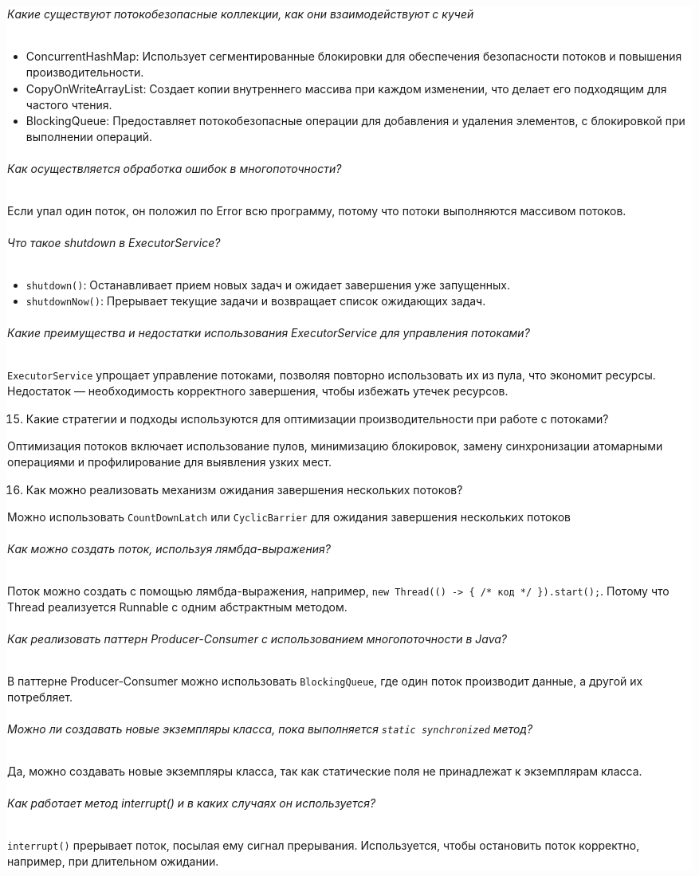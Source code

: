 ###### Какие существуют потокобезопасные коллекции, как они взаимодействуют с кучей

- ConcurrentHashMap: Использует сегментированные блокировки для обеспечения безопасности потоков и повышения производительности.
- CopyOnWriteArrayList: Создает копии внутреннего массива при каждом изменении, что делает его подходящим для частого чтения.
- BlockingQueue: Предоставляет потокобезопасные операции для добавления и удаления элементов, с блокировкой при выполнении операций.

###### Как осуществляется обработка ошибок в многопоточности?

Если упал один поток, он положил по Error всю программу, потому что потоки выполняются массивом потоков.

###### Что такое shutdown в ExecutorService?

- `shutdown()`: Останавливает прием новых задач и ожидает завершения уже запущенных.
- `shutdownNow()`: Прерывает текущие задачи и возвращает список ожидающих задач.

###### Какие преимущества и недостатки использования ExecutorService для управления потоками?

`ExecutorService` упрощает управление потоками, позволяя повторно использовать их из пула, что экономит ресурсы. Недостаток — необходимость корректного завершения, чтобы избежать утечек ресурсов.

15. Какие стратегии и подходы используются для оптимизации производительности при работе с потоками?

Оптимизация потоков включает использование пулов, минимизацию блокировок, замену синхронизации атомарными операциями и профилирование для выявления узких мест.

16. Как можно реализовать механизм ожидания завершения нескольких потоков?

Можно использовать `CountDownLatch` или `CyclicBarrier` для ожидания завершения нескольких потоков

###### Как можно создать поток, используя лямбда-выражения?

Поток можно создать с помощью лямбда-выражения, например, `new Thread(() -> { /* код */ }).start();`. Потому что Thread реализуется Runnable с одним абстрактным методом.

###### Как реализовать паттерн Producer-Consumer с использованием многопоточности в Java?

В паттерне Producer-Consumer можно использовать `BlockingQueue`, где один поток производит данные, а другой их потребляет.
###### Можно ли создавать новые экземпляры класса, пока выполняется `static synchronized` метод?

Да, можно создавать новые экземпляры класса, так как статические поля не принадлежат к экземплярам класса.
###### Как работает метод interrupt() и в каких случаях он используется?

`interrupt()` прерывает поток, посылая ему сигнал прерывания. Используется, чтобы остановить поток корректно, например, при длительном ожидании.
